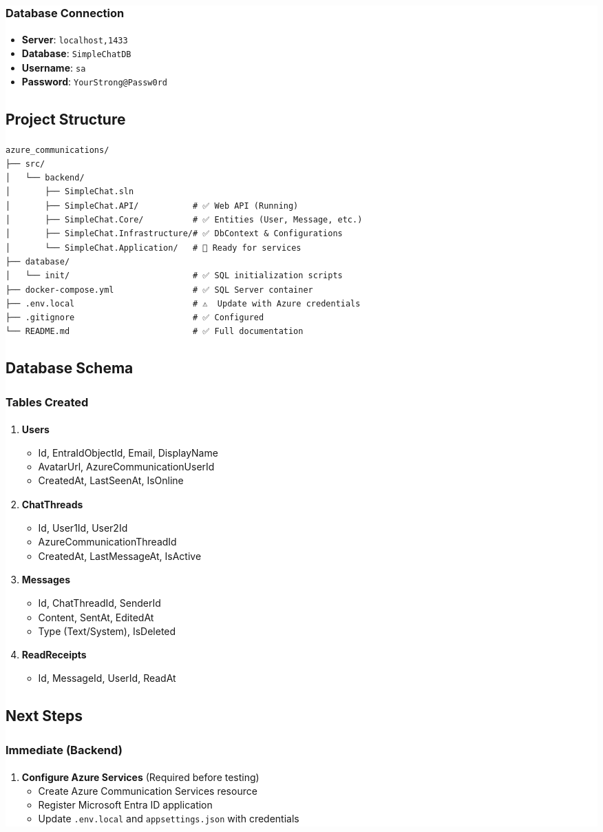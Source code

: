 ### Database Connection
- **Server**: `localhost,1433`
- **Database**: `SimpleChatDB`
- **Username**: `sa`
- **Password**: `YourStrong@Passw0rd`

## Project Structure

```
azure_communications/
├── src/
│   └── backend/
│       ├── SimpleChat.sln
│       ├── SimpleChat.API/           # ✅ Web API (Running)
│       ├── SimpleChat.Core/          # ✅ Entities (User, Message, etc.)
│       ├── SimpleChat.Infrastructure/# ✅ DbContext & Configurations
│       └── SimpleChat.Application/   # 🔄 Ready for services
├── database/
│   └── init/                         # ✅ SQL initialization scripts
├── docker-compose.yml                # ✅ SQL Server container
├── .env.local                        # ⚠️  Update with Azure credentials
├── .gitignore                        # ✅ Configured
└── README.md                         # ✅ Full documentation
```

## Database Schema

### Tables Created

1. **Users**
   - Id, EntraIdObjectId, Email, DisplayName
   - AvatarUrl, AzureCommunicationUserId
   - CreatedAt, LastSeenAt, IsOnline

2. **ChatThreads**
   - Id, User1Id, User2Id
   - AzureCommunicationThreadId
   - CreatedAt, LastMessageAt, IsActive

3. **Messages**
   - Id, ChatThreadId, SenderId
   - Content, SentAt, EditedAt
   - Type (Text/System), IsDeleted

4. **ReadReceipts**
   - Id, MessageId, UserId, ReadAt

## Next Steps

### Immediate (Backend)
1. **Configure Azure Services** (Required before testing)
   - Create Azure Communication Services resource
   - Register Microsoft Entra ID application
   - Update `.env.local` and `appsettings.json` with credentials
